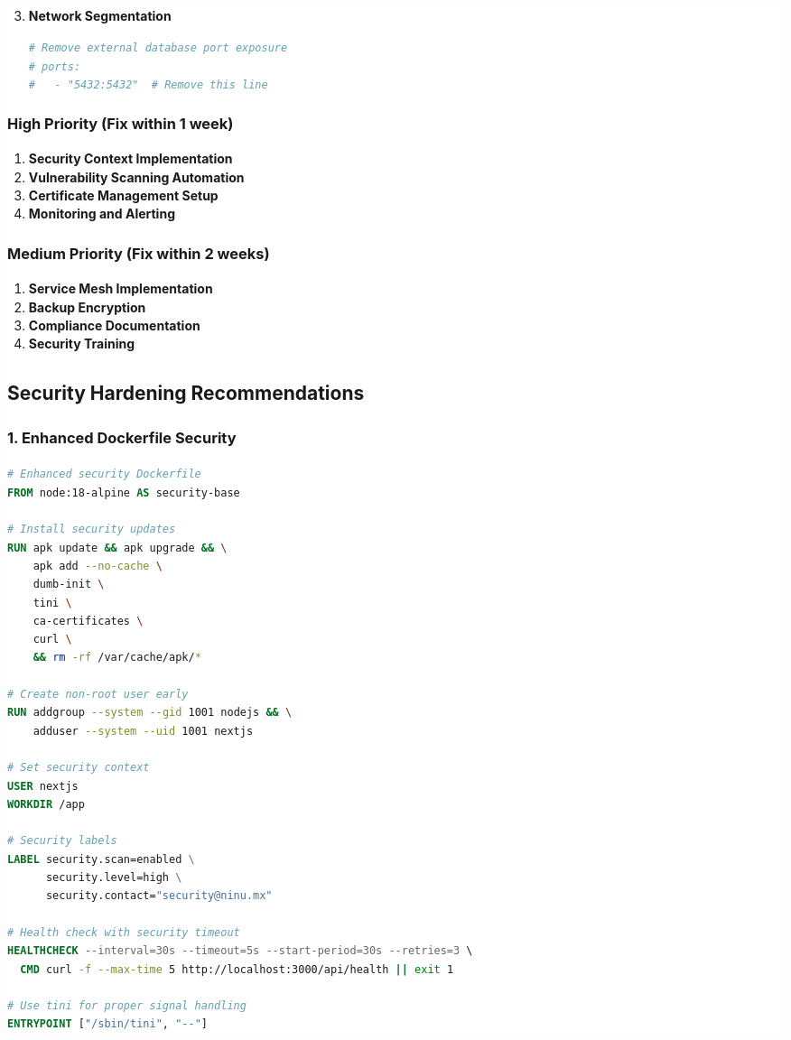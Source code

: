 3. **Network Segmentation**
   ```yaml
   # Remove external database port exposure
   # ports:
   #   - "5432:5432"  # Remove this line
   ```

### High Priority (Fix within 1 week)

1. **Security Context Implementation**
2. **Vulnerability Scanning Automation**
3. **Certificate Management Setup**
4. **Monitoring and Alerting**

### Medium Priority (Fix within 2 weeks)

1. **Service Mesh Implementation**
2. **Backup Encryption**
3. **Compliance Documentation**
4. **Security Training**

## Security Hardening Recommendations

### 1. Enhanced Dockerfile Security

```dockerfile
# Enhanced security Dockerfile
FROM node:18-alpine AS security-base

# Install security updates
RUN apk update && apk upgrade && \
    apk add --no-cache \
    dumb-init \
    tini \
    ca-certificates \
    curl \
    && rm -rf /var/cache/apk/*

# Create non-root user early
RUN addgroup --system --gid 1001 nodejs && \
    adduser --system --uid 1001 nextjs

# Set security context
USER nextjs
WORKDIR /app

# Security labels
LABEL security.scan=enabled \
      security.level=high \
      security.contact="security@ninu.mx"

# Health check with security timeout
HEALTHCHECK --interval=30s --timeout=5s --start-period=30s --retries=3 \
  CMD curl -f --max-time 5 http://localhost:3000/api/health || exit 1

# Use tini for proper signal handling
ENTRYPOINT ["/sbin/tini", "--"]
```

